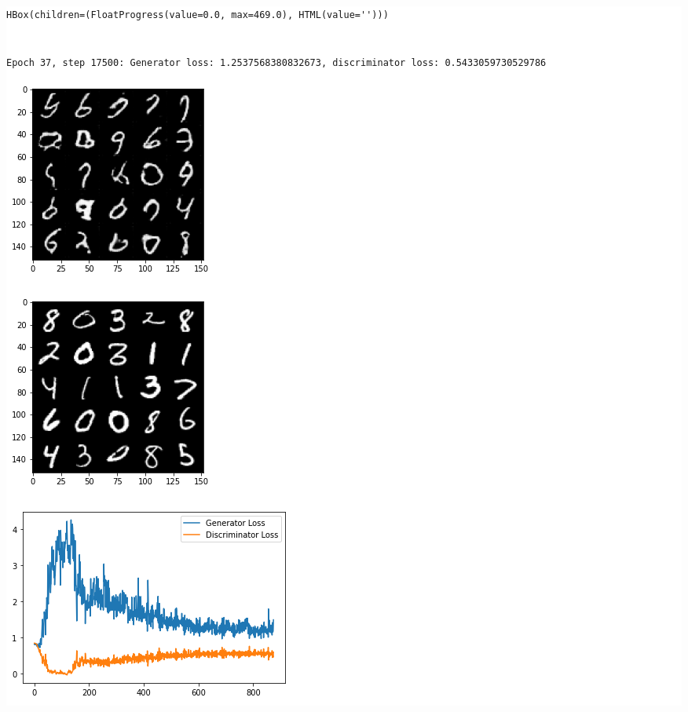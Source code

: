 
    



    HBox(children=(FloatProgress(value=0.0, max=469.0), HTML(value='')))


    Epoch 37, step 17500: Generator loss: 1.2537568380832673, discriminator loss: 0.5433059730529786



![png](output_18_212.png)



![png](output_18_213.png)



![png](output_18_214.png)
